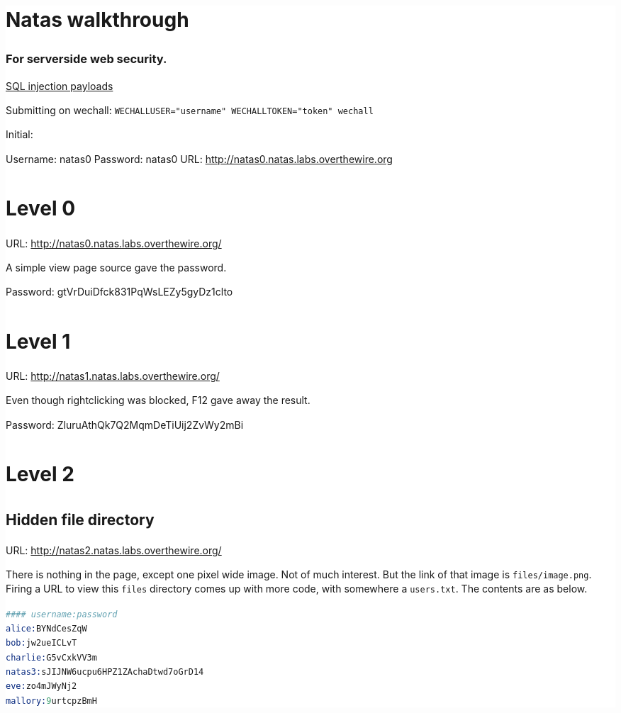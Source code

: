 # Natas walkthrough

### For serverside web security.

[SQL injection payloads](https://medium.com/@ismailtasdelen/sql-injection-payload-list-b97656cfd66b)

Submitting on wechall:
`WECHALLUSER="username" WECHALLTOKEN="token" wechall`

Initial: 

Username: natas0
Password: natas0
URL: http://natas0.natas.labs.overthewire.org

# Level 0

URL: http://natas0.natas.labs.overthewire.org/

A simple view page source gave the password.

Password: gtVrDuiDfck831PqWsLEZy5gyDz1clto

# Level 1

URL: http://natas1.natas.labs.overthewire.org/

Even though rightclicking was blocked, F12 gave away the result.

Password: ZluruAthQk7Q2MqmDeTiUij2ZvWy2mBi

# Level 2

## Hidden file directory

URL: http://natas2.natas.labs.overthewire.org/

There is nothing in the page, except one pixel wide image. Not of much interest. But the link of that image is `files/image.png`. Firing a URL to view this `files` directory comes up with more code, with somewhere a `users.txt`. The contents are as below.

```s
#### username:password
alice:BYNdCesZqW
bob:jw2ueICLvT
charlie:G5vCxkVV3m
natas3:sJIJNW6ucpu6HPZ1ZAchaDtwd7oGrD14
eve:zo4mJWyNj2
mallory:9urtcpzBmH
```
